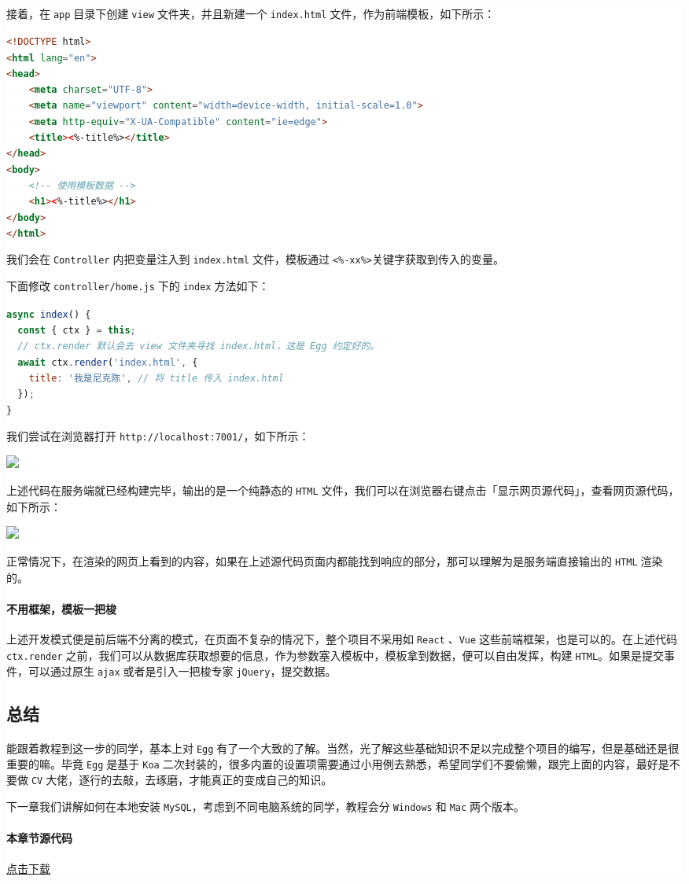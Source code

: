 接着，在 `app` 目录下创建 `view` 文件夹，并且新建一个 `index.html` 文件，作为前端模板，如下所示：

```html
<!DOCTYPE html>
<html lang="en">
<head>
    <meta charset="UTF-8">
    <meta name="viewport" content="width=device-width, initial-scale=1.0">
    <meta http-equiv="X-UA-Compatible" content="ie=edge">
    <title><%-title%></title>
</head>
<body>
    <!-- 使用模板数据 -->
    <h1><%-title%></h1> 
</body>
</html>
```

我们会在 `Controller` 内把变量注入到 `index.html` 文件，模板通过 `<%-xx%>`关键字获取到传入的变量。

下面修改 `controller/home.js` 下的 `index` 方法如下：

```js
async index() {
  const { ctx } = this;
  // ctx.render 默认会去 view 文件夹寻找 index.html，这是 Egg 约定好的。
  await ctx.render('index.html', {
    title: '我是尼克陈', // 将 title 传入 index.html
  });
}
```

我们尝试在浏览器打开 `http://localhost:7001/`，如下所示：

![](https://p3-juejin.byteimg.com/tos-cn-i-k3u1fbpfcp/1d31534c47314bfe9dc3cc7800a58710~tplv-k3u1fbpfcp-zoom-1.image)

上述代码在服务端就已经构建完毕，输出的是一个纯静态的 `HTML` 文件，我们可以在浏览器右键点击「显示网页源代码」，查看网页源代码，如下所示：

![](https://p3-juejin.byteimg.com/tos-cn-i-k3u1fbpfcp/566d2f0bbaac499d90399e638d9b4f85~tplv-k3u1fbpfcp-zoom-1.image)

正常情况下，在渲染的网页上看到的内容，如果在上述源代码页面内都能找到响应的部分，那可以理解为是服务端直接输出的 `HTML` 渲染的。

#### 不用框架，模板一把梭

上述开发模式便是前后端不分离的模式，在页面不复杂的情况下，整个项目不采用如 `React` 、`Vue` 这些前端框架，也是可以的。在上述代码 `ctx.render` 之前，我们可以从数据库获取想要的信息，作为参数塞入模板中，模板拿到数据，便可以自由发挥，构建 `HTML`。如果是提交事件，可以通过原生 `ajax` 或者是引入一把梭专家 `jQuery`，提交数据。

## 总结

能跟着教程到这一步的同学，基本上对 `Egg` 有了一个大致的了解。当然，光了解这些基础知识不足以完成整个项目的编写，但是基础还是很重要的嘛。毕竟 `Egg` 是基于 `Koa` 二次封装的，很多内置的设置项需要通过小用例去熟悉，希望同学们不要偷懒，跟完上面的内容，最好是不要做 `CV` 大佬，逐行的去敲，去琢磨，才能真正的变成自己的知识。

下一章我们讲解如何在本地安装 `MySQL`，考虑到不同电脑系统的同学，教程会分 `Windows` 和 `Mac` 两个版本。

#### 本章节源代码

[点击下载](https://s.yezgea02.com/1620397096921/egg-example.zip)
